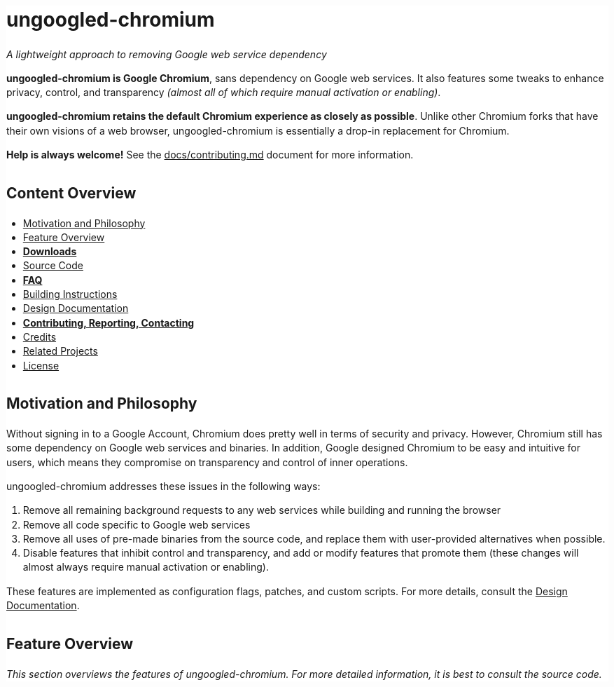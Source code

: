 # ungoogled-chromium

*A lightweight approach to removing Google web service dependency*

**ungoogled-chromium is Google Chromium**, sans dependency on Google web services. It also features some tweaks to enhance privacy, control, and transparency *(almost all of which require manual activation or enabling)*.

**ungoogled-chromium retains the default Chromium experience as closely as possible**. Unlike other Chromium forks that have their own visions of a web browser, ungoogled-chromium is essentially a drop-in replacement for Chromium.

**Help is always welcome!** See the [docs/contributing.md](docs/contributing.md) document for more information.

## Content Overview

* [Motivation and Philosophy](#motivation-and-philosophy)
* [Feature Overview](#feature-overview)
* [**Downloads**](#downloads)
* [Source Code](#source-code)
* [**FAQ**](#faq)
* [Building Instructions](#building-instructions)
* [Design Documentation](#design-documentation)
* [**Contributing, Reporting, Contacting**](#contributing-reporting-contacting)
* [Credits](#credits)
* [Related Projects](#related-projects)
* [License](#license)

## Motivation and Philosophy

Without signing in to a Google Account, Chromium does pretty well in terms of security and privacy. However, Chromium still has some dependency on Google web services and binaries. In addition, Google designed Chromium to be easy and intuitive for users, which means they compromise on transparency and control of inner operations.

ungoogled-chromium addresses these issues in the following ways:

1. Remove all remaining background requests to any web services while building and running the browser
2. Remove all code specific to Google web services
3. Remove all uses of pre-made binaries from the source code, and replace them with user-provided alternatives when possible.
4. Disable features that inhibit control and transparency, and add or modify features that promote them (these changes will almost always require manual activation or enabling).

These features are implemented as configuration flags, patches, and custom scripts. For more details, consult the [Design Documentation](docs/design.md).

## Feature Overview

*This section overviews the features of ungoogled-chromium. For more detailed information, it is best to consult the source code.*
